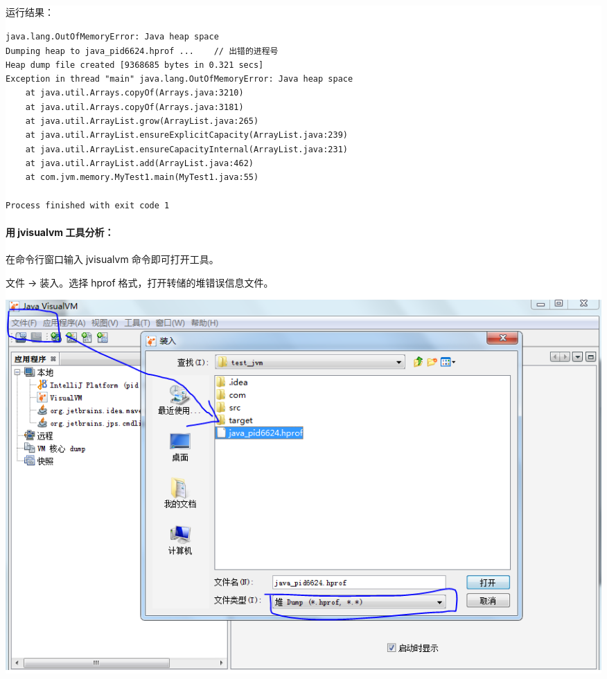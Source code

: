 运行结果：

```
java.lang.OutOfMemoryError: Java heap space
Dumping heap to java_pid6624.hprof ...    // 出错的进程号
Heap dump file created [9368685 bytes in 0.321 secs]
Exception in thread "main" java.lang.OutOfMemoryError: Java heap space
	at java.util.Arrays.copyOf(Arrays.java:3210)
	at java.util.Arrays.copyOf(Arrays.java:3181)
	at java.util.ArrayList.grow(ArrayList.java:265)
	at java.util.ArrayList.ensureExplicitCapacity(ArrayList.java:239)
	at java.util.ArrayList.ensureCapacityInternal(ArrayList.java:231)
	at java.util.ArrayList.add(ArrayList.java:462)
	at com.jvm.memory.MyTest1.main(MyTest1.java:55)

Process finished with exit code 1

```



#### 用  jvisualvm 工具分析：

在命令行窗口输入 jvisualvm 命令即可打开工具。

文件 -> 装入。选择 hprof 格式，打开转储的堆错误信息文件。

![1582294738911](../../../typora-user-images/1582294738911.png)

